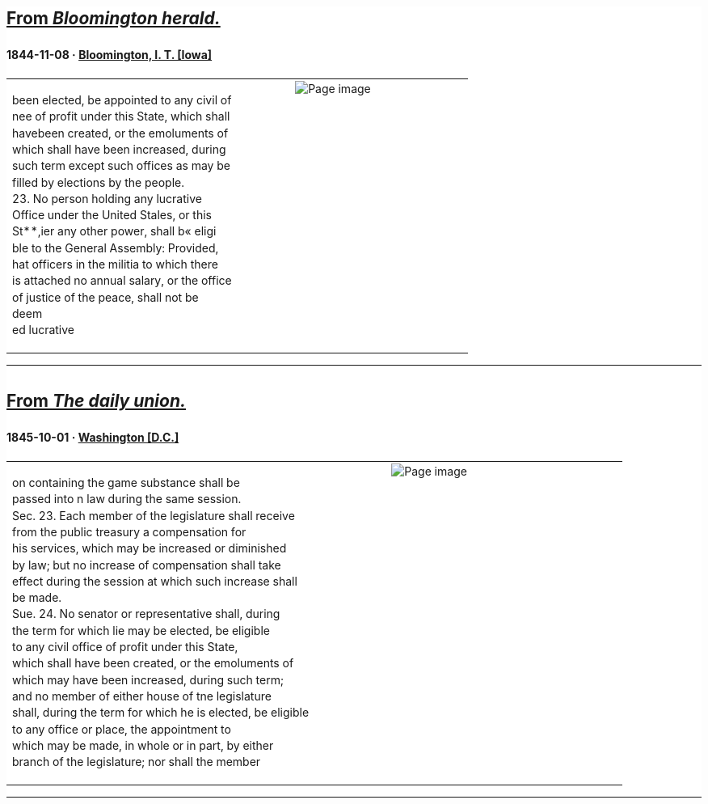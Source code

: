 
## [From _Bloomington herald._](https://www.loc.gov/resource/sn85050801/1844-11-08/ed-1/?sp=1)

#### 1844-11-08 &middot; [Bloomington, I. T. [Iowa]](http://dbpedia.org/resource/Muscatine%2C_Iowa)

<table style="width: 100%;"><tr><td style="width: 50%">

  
been elected, be appointed to any civil of  
nee of profit under this State, which shall  
havebeen created, or the emoluments of  
which shall have been increased, during  
such term except such offices as may be  
filled by elections by the people.  
23. No person holding any lucrative  
Office under the United Stales, or this  
St**,ier any other power, shall b« eligi­  
ble to the General Assembly: Provided,  
hat officers in the militia to which there  
is attached no annual salary, or the office  
of justice of the peace, shall not be deem­  
ed lucrative
</td><td style="width: 50%; max-height: 75%; margin: auto; display: block;">
<img alt="Page image" src="https://tile.loc.gov/image-services/iiif/service:ndnp:iahi:batch_iahi_bellsprout_ver01:data:sn85050801:00279528499:1844110801:0510/pct:64.62075068978083,19.52232606438214,15.456296527669322,8.522474410324877/!600,600/0/default.jpg"/>
</td>
</tr></table>

---

## [From _The daily union._](https://www.loc.gov/resource/sn82003410/1845-10-01/ed-1/?sp=2)

#### 1845-10-01 &middot; [Washington [D.C.]](http://dbpedia.org/resource/Washington%2C_D.C.)

<table style="width: 100%;"><tr><td style="width: 50%">

on containing the game substance shall be  
passed into n law during the same session.  
Sec. 23. Each member of the legislature shall receive  
from the public treasury a compensation for  
his services, which may be increased or diminished  
by law; but no increase of compensation shall take  
effect during the session at which such increase shall  
be made.  
Sue. 24. No senator or representative shall, during  
the term for which lie may be elected, be eligible  
to any civil office of profit under this State,  
which shall have been created, or the emoluments of  
which may have been increased, during such term;  
and no member of either house of tne legislature  
shall, during the term for which he is elected, be eligible  
to any office or place, the appointment to  
which may be made, in whole or in part, by either  
branch of the legislature; nor shall the member
</td><td style="width: 50%; max-height: 75%; margin: auto; display: block;">
<img alt="Page image" src="https://tile.loc.gov/image-services/iiif/service:ndnp:dlc:batch_dlc_basilisk_ver03:data:sn82003410:00415661125:1845100101:0527/pct:18.554529249716417,40.972659695098905,15.583643925889914,8.26928730418714/!600,600/0/default.jpg"/>
</td>
</tr></table>

---